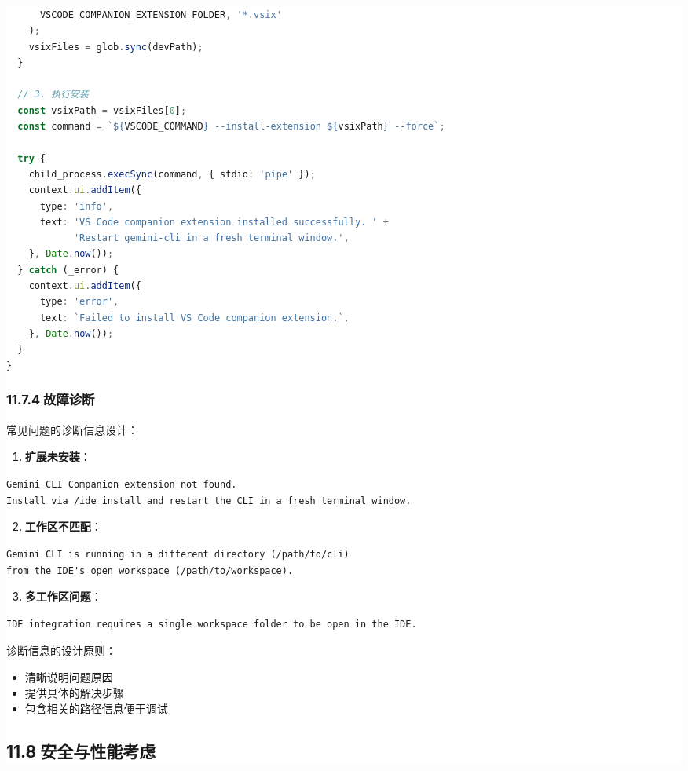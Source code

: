 ```typescript
      VSCODE_COMPANION_EXTENSION_FOLDER, '*.vsix'
    );
    vsixFiles = glob.sync(devPath);
  }

  // 3. 执行安装
  const vsixPath = vsixFiles[0];
  const command = `${VSCODE_COMMAND} --install-extension ${vsixPath} --force`;
  
  try {
    child_process.execSync(command, { stdio: 'pipe' });
    context.ui.addItem({
      type: 'info',
      text: 'VS Code companion extension installed successfully. ' +
            'Restart gemini-cli in a fresh terminal window.',
    }, Date.now());
  } catch (_error) {
    context.ui.addItem({
      type: 'error',
      text: `Failed to install VS Code companion extension.`,
    }, Date.now());
  }
}
```

### 11.7.4 故障诊断

常见问题的诊断信息设计：

1. **扩展未安装**：
```
Gemini CLI Companion extension not found. 
Install via /ide install and restart the CLI in a fresh terminal window.
```

2. **工作区不匹配**：
```
Gemini CLI is running in a different directory (/path/to/cli) 
from the IDE's open workspace (/path/to/workspace).
```

3. **多工作区问题**：
```
IDE integration requires a single workspace folder to be open in the IDE.
```

诊断信息的设计原则：
- 清晰说明问题原因
- 提供具体的解决步骤
- 包含相关的路径信息便于调试

## 11.8 安全与性能考虑
